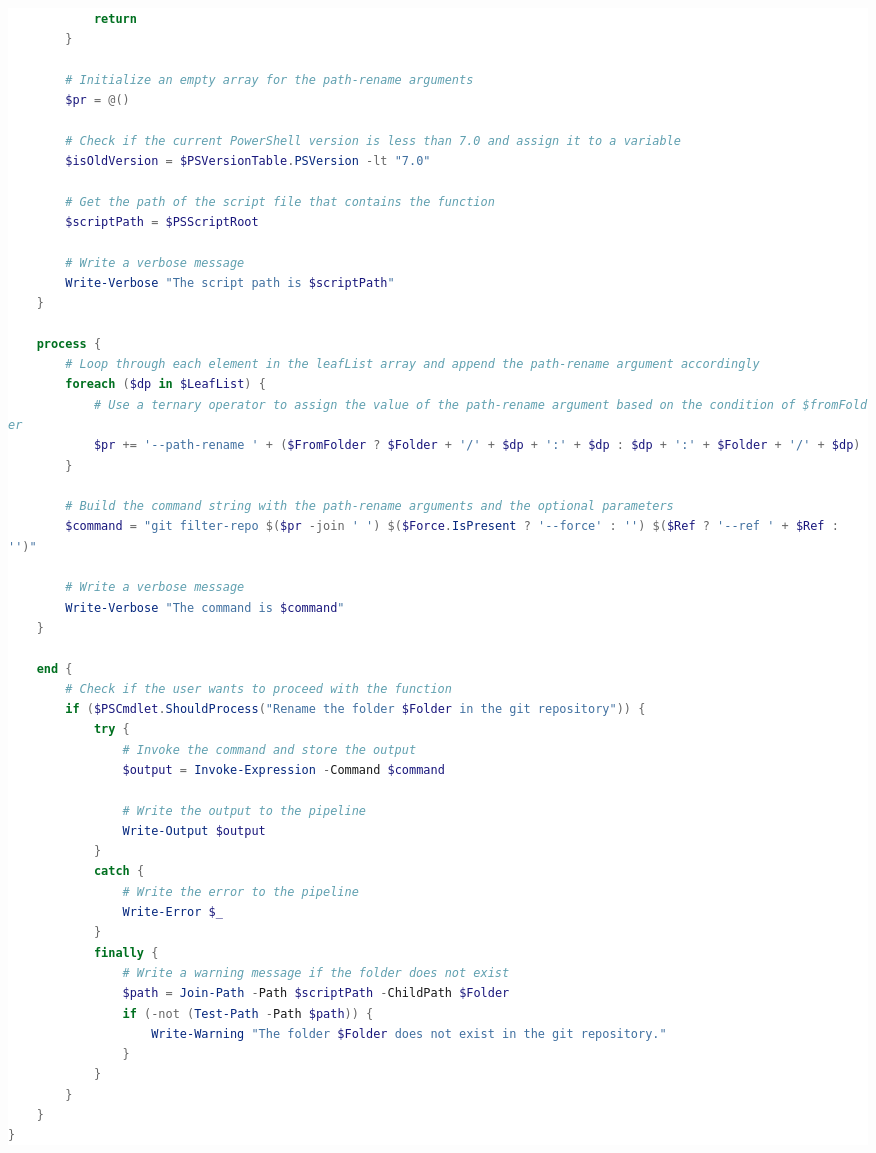 ```powershell
            return
        }

        # Initialize an empty array for the path-rename arguments
        $pr = @()

        # Check if the current PowerShell version is less than 7.0 and assign it to a variable
        $isOldVersion = $PSVersionTable.PSVersion -lt "7.0"

        # Get the path of the script file that contains the function
        $scriptPath = $PSScriptRoot

        # Write a verbose message
        Write-Verbose "The script path is $scriptPath"
    }

    process {
        # Loop through each element in the leafList array and append the path-rename argument accordingly
        foreach ($dp in $LeafList) {
            # Use a ternary operator to assign the value of the path-rename argument based on the condition of $fromFolder
            $pr += '--path-rename ' + ($FromFolder ? $Folder + '/' + $dp + ':' + $dp : $dp + ':' + $Folder + '/' + $dp)
        }

        # Build the command string with the path-rename arguments and the optional parameters
        $command = "git filter-repo $($pr -join ' ') $($Force.IsPresent ? '--force' : '') $($Ref ? '--ref ' + $Ref : '')"

        # Write a verbose message
        Write-Verbose "The command is $command"
    }

    end {
        # Check if the user wants to proceed with the function
        if ($PSCmdlet.ShouldProcess("Rename the folder $Folder in the git repository")) {
            try {
                # Invoke the command and store the output
                $output = Invoke-Expression -Command $command

                # Write the output to the pipeline
                Write-Output $output
            }
            catch {
                # Write the error to the pipeline
                Write-Error $_
            }
            finally {
                # Write a warning message if the folder does not exist
                $path = Join-Path -Path $scriptPath -ChildPath $Folder
                if (-not (Test-Path -Path $path)) {
                    Write-Warning "The folder $Folder does not exist in the git repository."
                }
            }
        }
    }
}
```
